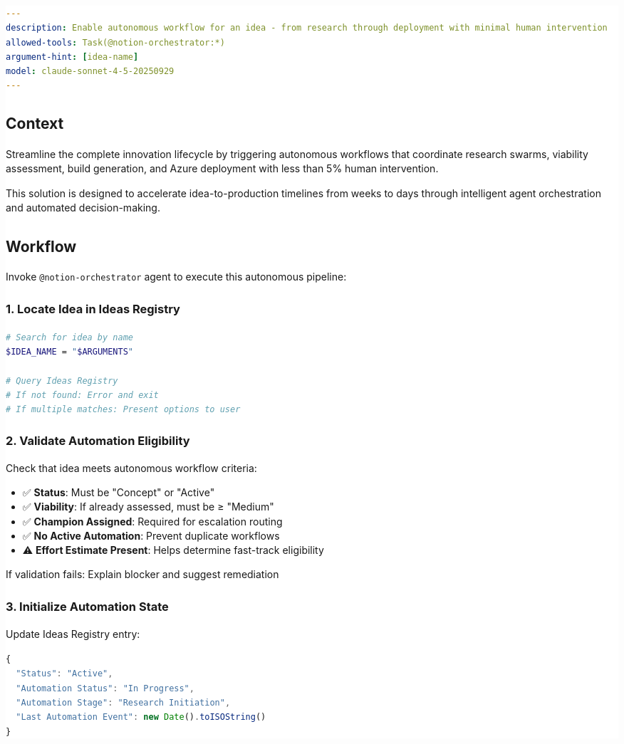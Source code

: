 ```yaml
---
description: Enable autonomous workflow for an idea - from research through deployment with minimal human intervention
allowed-tools: Task(@notion-orchestrator:*)
argument-hint: [idea-name]
model: claude-sonnet-4-5-20250929
---
```


## Context

Streamline the complete innovation lifecycle by triggering autonomous workflows that coordinate research swarms, viability assessment, build generation, and Azure deployment with less than 5% human intervention.

This solution is designed to accelerate idea-to-production timelines from weeks to days through intelligent agent orchestration and automated decision-making.

## Workflow

Invoke `@notion-orchestrator` agent to execute this autonomous pipeline:

### 1. Locate Idea in Ideas Registry

```bash
# Search for idea by name
$IDEA_NAME = "$ARGUMENTS"

# Query Ideas Registry
# If not found: Error and exit
# If multiple matches: Present options to user
```

### 2. Validate Automation Eligibility

Check that idea meets autonomous workflow criteria:
- ✅ **Status**: Must be "Concept" or "Active"
- ✅ **Viability**: If already assessed, must be ≥ "Medium"
- ✅ **Champion Assigned**: Required for escalation routing
- ✅ **No Active Automation**: Prevent duplicate workflows
- ⚠️ **Effort Estimate Present**: Helps determine fast-track eligibility

If validation fails: Explain blocker and suggest remediation

### 3. Initialize Automation State

Update Ideas Registry entry:
```javascript
{
  "Status": "Active",
  "Automation Status": "In Progress",
  "Automation Stage": "Research Initiation",
  "Last Automation Event": new Date().toISOString()
}
```
